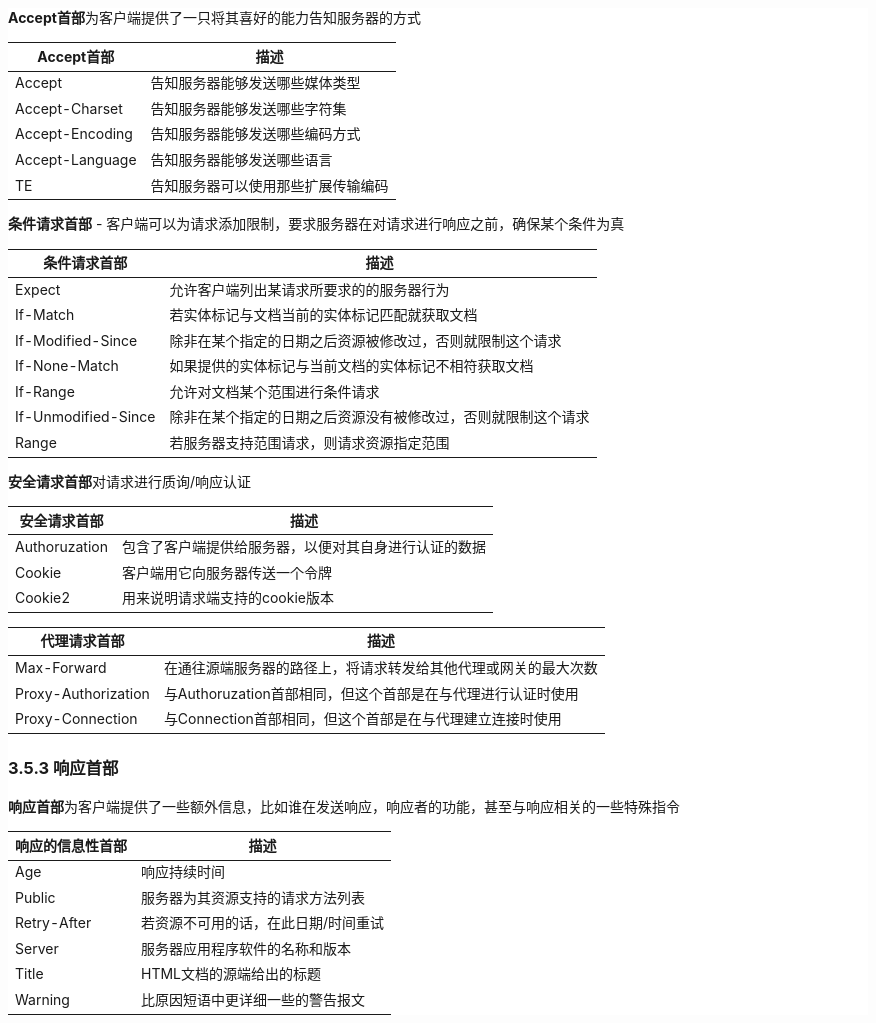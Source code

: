 **Accept首部**为客户端提供了一只将其喜好的能力告知服务器的方式

| Accept首部      | 描述                               |
| --------------- | ---------------------------------- |
| Accept          | 告知服务器能够发送哪些媒体类型     |
| Accept-Charset  | 告知服务器能够发送哪些字符集       |
| Accept-Encoding | 告知服务器能够发送哪些编码方式     |
| Accept-Language | 告知服务器能够发送哪些语言         |
| TE              | 告知服务器可以使用那些扩展传输编码 |

**条件请求首部** - 客户端可以为请求添加限制，要求服务器在对请求进行响应之前，确保某个条件为真

| 条件请求首部        | 描述                                                         |
| ------------------- | ------------------------------------------------------------ |
| Expect              | 允许客户端列出某请求所要求的的服务器行为                     |
| If-Match            | 若实体标记与文档当前的实体标记匹配就获取文档                 |
| If-Modified-Since   | 除非在某个指定的日期之后资源被修改过，否则就限制这个请求     |
| If-None-Match       | 如果提供的实体标记与当前文档的实体标记不相符获取文档         |
| If-Range            | 允许对文档某个范围进行条件请求                               |
| If-Unmodified-Since | 除非在某个指定的日期之后资源没有被修改过，否则就限制这个请求 |
| Range               | 若服务器支持范围请求，则请求资源指定范围                     |

**安全请求首部**对请求进行质询/响应认证

| 安全请求首部  | 描述                                                 |
| ------------- | ---------------------------------------------------- |
| Authoruzation | 包含了客户端提供给服务器，以便对其自身进行认证的数据 |
| Cookie        | 客户端用它向服务器传送一个令牌                       |
| Cookie2       | 用来说明请求端支持的cookie版本                       |

| 代理请求首部        | 描述                                                         |
| ------------------- | ------------------------------------------------------------ |
| Max-Forward         | 在通往源端服务器的路径上，将请求转发给其他代理或网关的最大次数 |
| Proxy-Authorization | 与Authoruzation首部相同，但这个首部是在与代理进行认证时使用  |
| Proxy-Connection    | 与Connection首部相同，但这个首部是在与代理建立连接时使用     |

### 3.5.3 响应首部

**响应首部**为客户端提供了一些额外信息，比如谁在发送响应，响应者的功能，甚至与响应相关的一些特殊指令

| 响应的信息性首部 | 描述                                |
| ---------------- | ----------------------------------- |
| Age              | 响应持续时间                        |
| Public           | 服务器为其资源支持的请求方法列表    |
| Retry-After      | 若资源不可用的话，在此日期/时间重试 |
| Server           | 服务器应用程序软件的名称和版本      |
| Title            | HTML文档的源端给出的标题            |
| Warning          | 比原因短语中更详细一些的警告报文    |
